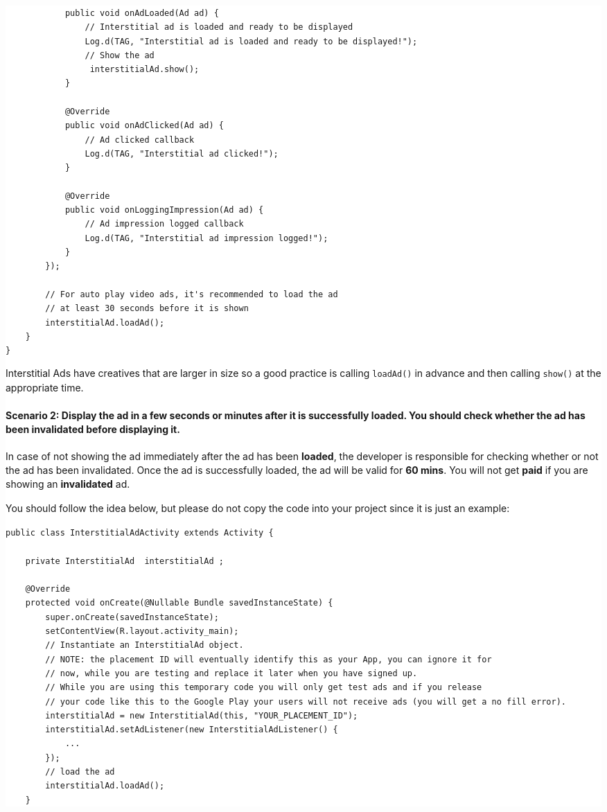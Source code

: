 ```
            public void onAdLoaded(Ad ad) {
                // Interstitial ad is loaded and ready to be displayed
                Log.d(TAG, "Interstitial ad is loaded and ready to be displayed!");
                // Show the ad
                 interstitialAd.show();
            }

            @Override
            public void onAdClicked(Ad ad) {
                // Ad clicked callback
                Log.d(TAG, "Interstitial ad clicked!");
            }

            @Override
            public void onLoggingImpression(Ad ad) {
                // Ad impression logged callback
                Log.d(TAG, "Interstitial ad impression logged!");
            }
        });

        // For auto play video ads, it's recommended to load the ad
        // at least 30 seconds before it is shown
        interstitialAd.loadAd();
    }
}
```

Interstitial Ads have creatives that are larger in size so a good practice is calling `loadAd()` in advance and then calling `show()` at the appropriate time.

#### Scenario 2: Display the ad in a few seconds or minutes after it is successfully loaded. You should check whether the ad has been invalidated before displaying it.

In case of not showing the ad immediately after the ad has been **loaded**, the developer is responsible for checking whether or not the ad has been invalidated. Once the ad is successfully loaded, the ad will be valid for **60 mins**. You will not get **paid** if you are showing an **invalidated** ad.

You should follow the idea below, but please do not copy the code into your project since it is just an example:

```
public class InterstitialAdActivity extends Activity {

    private InterstitialAd  interstitialAd ;

    @Override
    protected void onCreate(@Nullable Bundle savedInstanceState) {
        super.onCreate(savedInstanceState);
        setContentView(R.layout.activity_main);
        // Instantiate an InterstitialAd object. 
        // NOTE: the placement ID will eventually identify this as your App, you can ignore it for
        // now, while you are testing and replace it later when you have signed up.
        // While you are using this temporary code you will only get test ads and if you release
        // your code like this to the Google Play your users will not receive ads (you will get a no fill error).
        interstitialAd = new InterstitialAd(this, "YOUR_PLACEMENT_ID");
        interstitialAd.setAdListener(new InterstitialAdListener() {
            ...
        });
        // load the ad
        interstitialAd.loadAd();
    }

```
